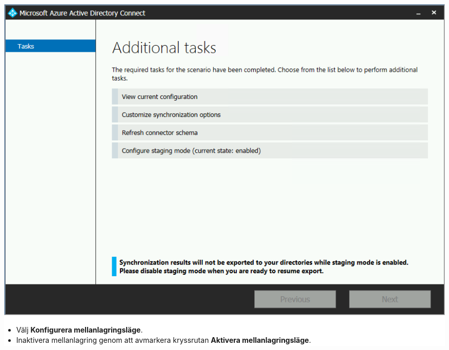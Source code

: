 ![Ytterligare uppgifter](./media/active-directory-aadconnect-dirsync-upgrade-get-started/AdditionalTasks.png)

- Välj **Konfigurera mellanlagringsläge**.
- Inaktivera mellanlagring genom att avmarkera kryssrutan **Aktivera mellanlagringsläge**.
